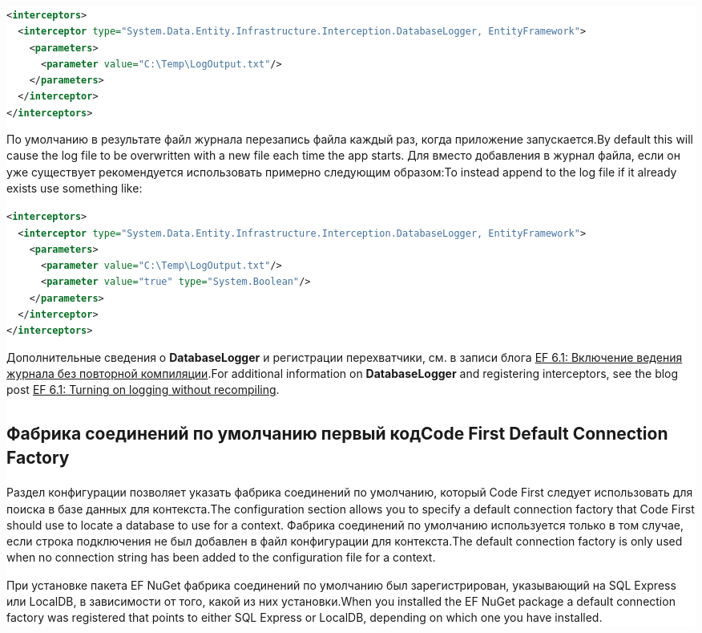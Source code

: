 ``` xml  
<interceptors>
  <interceptor type="System.Data.Entity.Infrastructure.Interception.DatabaseLogger, EntityFramework">
    <parameters>
      <parameter value="C:\Temp\LogOutput.txt"/>
    </parameters>
  </interceptor>
</interceptors>
```  

<span data-ttu-id="7a8de-149">По умолчанию в результате файл журнала перезапись файла каждый раз, когда приложение запускается.</span><span class="sxs-lookup"><span data-stu-id="7a8de-149">By default this will cause the log file to be overwritten with a new file each time the app starts.</span></span> <span data-ttu-id="7a8de-150">Для вместо добавления в журнал файла, если он уже существует рекомендуется использовать примерно следующим образом:</span><span class="sxs-lookup"><span data-stu-id="7a8de-150">To instead append to the log file if it already exists use something like:</span></span>  

``` xml  
<interceptors>
  <interceptor type="System.Data.Entity.Infrastructure.Interception.DatabaseLogger, EntityFramework">
    <parameters>
      <parameter value="C:\Temp\LogOutput.txt"/>
      <parameter value="true" type="System.Boolean"/>
    </parameters>
  </interceptor>
</interceptors>
```  

<span data-ttu-id="7a8de-151">Дополнительные сведения о **DatabaseLogger** и регистрации перехватчики, см. в записи блога [EF 6.1: Включение ведения журнала без повторной компиляции](https://blog.oneunicorn.com/2014/02/09/ef-6-1-turning-on-logging-without-recompiling/).</span><span class="sxs-lookup"><span data-stu-id="7a8de-151">For additional information on **DatabaseLogger** and registering interceptors, see the blog post [EF 6.1: Turning on logging without recompiling](https://blog.oneunicorn.com/2014/02/09/ef-6-1-turning-on-logging-without-recompiling/).</span></span>  

## <a name="code-first-default-connection-factory"></a><span data-ttu-id="7a8de-152">Фабрика соединений по умолчанию первый код</span><span class="sxs-lookup"><span data-stu-id="7a8de-152">Code First Default Connection Factory</span></span>  

<span data-ttu-id="7a8de-153">Раздел конфигурации позволяет указать фабрика соединений по умолчанию, который Code First следует использовать для поиска в базе данных для контекста.</span><span class="sxs-lookup"><span data-stu-id="7a8de-153">The configuration section allows you to specify a default connection factory that Code First should use to locate a database to use for a context.</span></span> <span data-ttu-id="7a8de-154">Фабрика соединений по умолчанию используется только в том случае, если строка подключения не был добавлен в файл конфигурации для контекста.</span><span class="sxs-lookup"><span data-stu-id="7a8de-154">The default connection factory is only used when no connection string has been added to the configuration file for a context.</span></span>  

<span data-ttu-id="7a8de-155">При установке пакета EF NuGet фабрика соединений по умолчанию был зарегистрирован, указывающий на SQL Express или LocalDB, в зависимости от того, какой из них установки.</span><span class="sxs-lookup"><span data-stu-id="7a8de-155">When you installed the EF NuGet package a default connection factory was registered that points to either SQL Express or LocalDB, depending on which one you have installed.</span></span>  
